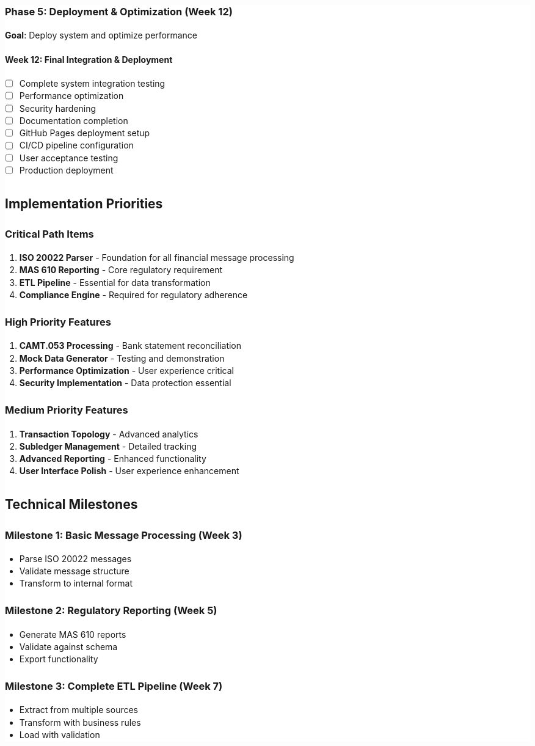 ### Phase 5: Deployment & Optimization (Week 12)
**Goal**: Deploy system and optimize performance

#### Week 12: Final Integration & Deployment
- [ ] Complete system integration testing
- [ ] Performance optimization
- [ ] Security hardening
- [ ] Documentation completion
- [ ] GitHub Pages deployment setup
- [ ] CI/CD pipeline configuration
- [ ] User acceptance testing
- [ ] Production deployment

## Implementation Priorities

### Critical Path Items
1. **ISO 20022 Parser** - Foundation for all financial message processing
2. **MAS 610 Reporting** - Core regulatory requirement
3. **ETL Pipeline** - Essential for data transformation
4. **Compliance Engine** - Required for regulatory adherence

### High Priority Features
1. **CAMT.053 Processing** - Bank statement reconciliation
2. **Mock Data Generator** - Testing and demonstration
3. **Performance Optimization** - User experience critical
4. **Security Implementation** - Data protection essential

### Medium Priority Features
1. **Transaction Topology** - Advanced analytics
2. **Subledger Management** - Detailed tracking
3. **Advanced Reporting** - Enhanced functionality
4. **User Interface Polish** - User experience enhancement

## Technical Milestones

### Milestone 1: Basic Message Processing (Week 3)
- Parse ISO 20022 messages
- Validate message structure
- Transform to internal format

### Milestone 2: Regulatory Reporting (Week 5)
- Generate MAS 610 reports
- Validate against schema
- Export functionality

### Milestone 3: Complete ETL Pipeline (Week 7)
- Extract from multiple sources
- Transform with business rules
- Load with validation
